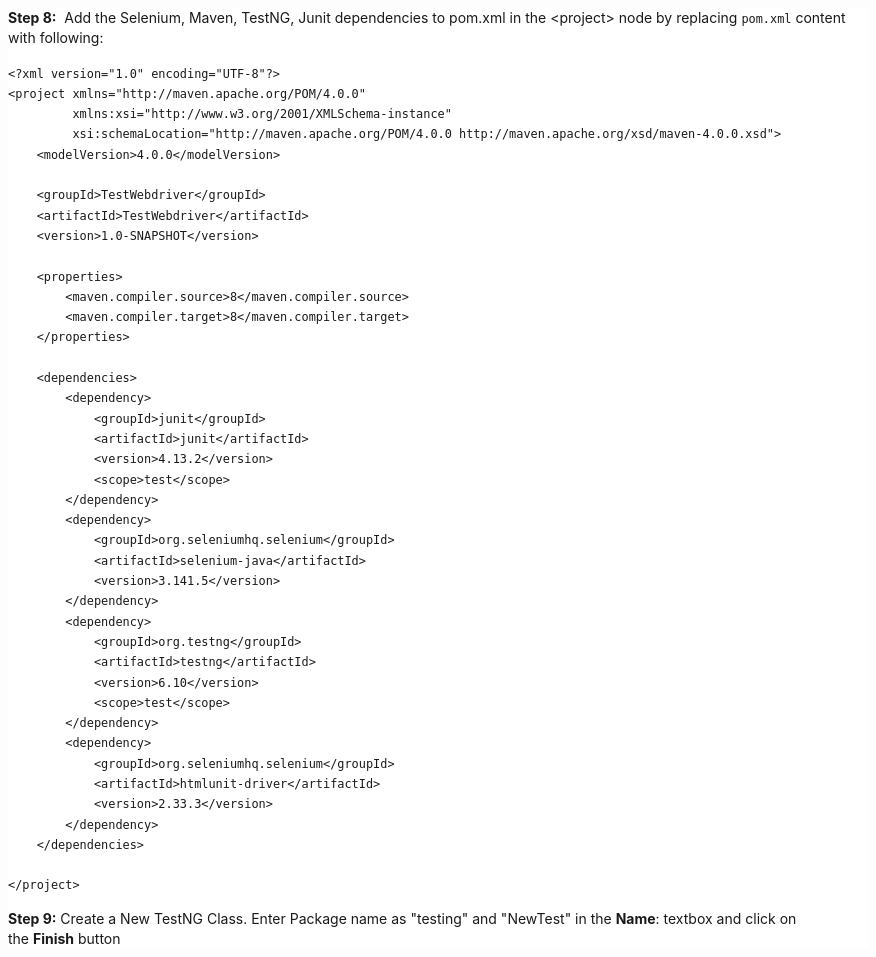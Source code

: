 **Step 8:**  Add the Selenium, Maven, TestNG, Junit dependencies to pom.xml in the \<project\> node by replacing `pom.xml` content with following:


```
<?xml version="1.0" encoding="UTF-8"?>
<project xmlns="http://maven.apache.org/POM/4.0.0"
         xmlns:xsi="http://www.w3.org/2001/XMLSchema-instance"
         xsi:schemaLocation="http://maven.apache.org/POM/4.0.0 http://maven.apache.org/xsd/maven-4.0.0.xsd">
    <modelVersion>4.0.0</modelVersion>

    <groupId>TestWebdriver</groupId>
    <artifactId>TestWebdriver</artifactId>
    <version>1.0-SNAPSHOT</version>

    <properties>
        <maven.compiler.source>8</maven.compiler.source>
        <maven.compiler.target>8</maven.compiler.target>
    </properties>

    <dependencies>
        <dependency>
            <groupId>junit</groupId>
            <artifactId>junit</artifactId>
            <version>4.13.2</version>
            <scope>test</scope>
        </dependency>
        <dependency>
            <groupId>org.seleniumhq.selenium</groupId>
            <artifactId>selenium-java</artifactId>
            <version>3.141.5</version>
        </dependency>
        <dependency>
            <groupId>org.testng</groupId>
            <artifactId>testng</artifactId>
            <version>6.10</version>
            <scope>test</scope>
        </dependency>
        <dependency>
            <groupId>org.seleniumhq.selenium</groupId>
            <artifactId>htmlunit-driver</artifactId>
            <version>2.33.3</version>
        </dependency>
    </dependencies>

</project>
```

**Step 9:** Create a New TestNG Class. Enter Package name as "testing"
and "NewTest" in the **Name**: textbox and click on
the **Finish** button
